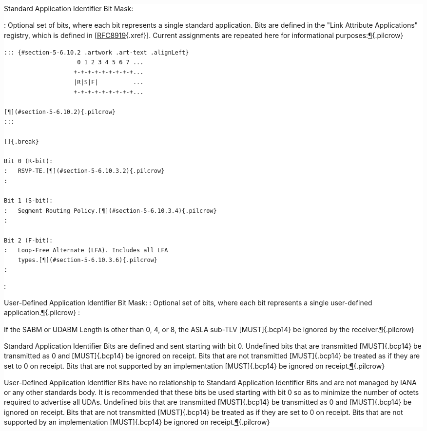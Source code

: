 Standard Application Identifier Bit Mask:

:   Optional set of bits, where each bit represents a single standard
    application. Bits are defined in the \"Link Attribute Applications\"
    registry, which is defined in \[[RFC8919](#RFC8919){.xref}\].
    Current assignments are repeated here for informational
    purposes:[¶](#section-5-6.10.1){.pilcrow}

    ::: {#section-5-6.10.2 .artwork .art-text .alignLeft}
                         0 1 2 3 4 5 6 7 ...
                        +-+-+-+-+-+-+-+-+...
                        |R|S|F|          ...
                        +-+-+-+-+-+-+-+-+...

    [¶](#section-5-6.10.2){.pilcrow}
    :::

    []{.break}

    Bit 0 (R-bit):
    :   RSVP-TE.[¶](#section-5-6.10.3.2){.pilcrow}
    :   

    Bit 1 (S-bit):
    :   Segment Routing Policy.[¶](#section-5-6.10.3.4){.pilcrow}
    :   

    Bit 2 (F-bit):
    :   Loop-Free Alternate (LFA). Includes all LFA
        types.[¶](#section-5-6.10.3.6){.pilcrow}
    :   

:   

User-Defined Application Identifier Bit Mask:
:   Optional set of bits, where each bit represents a single
    user-defined application.[¶](#section-5-6.12){.pilcrow}
:   

If the SABM or UDABM Length is other than 0, 4, or 8, the ASLA sub-TLV
[MUST]{.bcp14} be ignored by the receiver.[¶](#section-5-7){.pilcrow}

Standard Application Identifier Bits are defined and sent starting with
bit 0. Undefined bits that are transmitted [MUST]{.bcp14} be transmitted
as 0 and [MUST]{.bcp14} be ignored on receipt. Bits that are not
transmitted [MUST]{.bcp14} be treated as if they are set to 0 on
receipt. Bits that are not supported by an implementation [MUST]{.bcp14}
be ignored on receipt.[¶](#section-5-8){.pilcrow}

User-Defined Application Identifier Bits have no relationship to
Standard Application Identifier Bits and are not managed by IANA or any
other standards body. It is recommended that these bits be used starting
with bit 0 so as to minimize the number of octets required to advertise
all UDAs. Undefined bits that are transmitted [MUST]{.bcp14} be
transmitted as 0 and [MUST]{.bcp14} be ignored on receipt. Bits that are
not transmitted [MUST]{.bcp14} be treated as if they are set to 0 on
receipt. Bits that are not supported by an implementation [MUST]{.bcp14}
be ignored on receipt.[¶](#section-5-9){.pilcrow}
